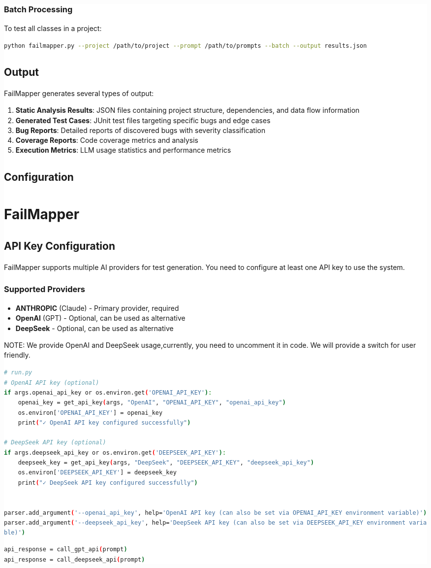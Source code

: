 ### Batch Processing

To test all classes in a project:

```bash
python failmapper.py --project /path/to/project --prompt /path/to/prompts --batch --output results.json
```

## Output

FailMapper generates several types of output:

1. **Static Analysis Results**: JSON files containing project structure, dependencies, and data flow information
2. **Generated Test Cases**: JUnit test files targeting specific bugs and edge cases
3. **Bug Reports**: Detailed reports of discovered bugs with severity classification
4. **Coverage Reports**: Code coverage metrics and analysis
5. **Execution Metrics**: LLM usage statistics and performance metrics

## Configuration

 # FailMapper

## API Key Configuration

FailMapper supports multiple AI providers for test generation. You need to configure at least one API key to use the system.

### Supported Providers
- **ANTHROPIC** (Claude) - Primary provider, required
- **OpenAI** (GPT) - Optional, can be used as alternative
- **DeepSeek** - Optional, can be used as alternative

NOTE: We provide OpenAI and DeepSeek usage,currently, you need to uncomment it in code. We will provide a switch for user friendly.
```bash
# run.py
# OpenAI API key (optional)
if args.openai_api_key or os.environ.get('OPENAI_API_KEY'):
    openai_key = get_api_key(args, "OpenAI", "OPENAI_API_KEY", "openai_api_key")
    os.environ['OPENAI_API_KEY'] = openai_key
    print("✓ OpenAI API key configured successfully")

# DeepSeek API key (optional)
if args.deepseek_api_key or os.environ.get('DEEPSEEK_API_KEY'):
    deepseek_key = get_api_key(args, "DeepSeek", "DEEPSEEK_API_KEY", "deepseek_api_key")
    os.environ['DEEPSEEK_API_KEY'] = deepseek_key
    print("✓ DeepSeek API key configured successfully")


parser.add_argument('--openai_api_key', help='OpenAI API key (can also be set via OPENAI_API_KEY environment variable)')
parser.add_argument('--deepseek_api_key', help='DeepSeek API key (can also be set via DEEPSEEK_API_KEY environment variable)')
```
```bash
api_response = call_gpt_api(prompt)
api_response = call_deepseek_api(prompt)
```
